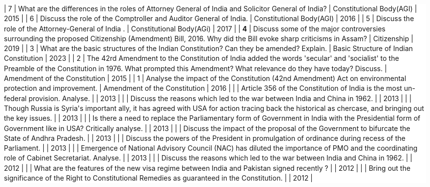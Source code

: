 | 7     | What are the differences in the roles of Attorney General of India and Solicitor General of India?                                                                                                                                                                                           | Constitutional Body(AGI)               | 2015 |
| 6     | Discuss the role of the Comptroller and Auditor General of India.                                                                                                                                                                                                                            | Constitutional Body(AGI)               | 2016 |
| 5     | Discuss the role of the Attorney-General of India .                                                                                                                                                                                                                                          | Constitutional Body(AGi)               | 2017 |
| **4** | Discuss some of the major controversies surrounding the proposed Citizenship (Amendment) Bill, 2016. Why did the Bill evoke sharp criticisms in Assam?                                                                                                                                       | Citizenship                            | 2019 |
| 3     | What are the basic structures of the Indian Constitution? Can they be amended? Explain.                                                                                                                                                                                                      | Basic Structure of Indian Constitution | 2023 |
| 2     | The 42rd Amendment to the Constitution of India added the words 'secular' and 'socialist' to the Preamble of the Constitution in 1976. What prompted this Amendment? What relevance do they have today? Discuss.                                                                             | Amendment of the Constitution          | 2015 |
| 1     | Analyse the impact of the Constitution (42nd Amendment) Act on environmental protection and improvement.                                                                                                                                                                                     | Amendment of the Constitution          | 2016 |
|       | Article 356 of the Constitution of India is the most un-federal provision. Analyse.                                                                                                                                                                                                          |                                        | 2013 |
|       | Discuss the reasons which led to the war between India and China in 1962.                                                                                                                                                                                                                    |                                        | 2013 |
|       | Though Russia is Syria's important ally, it has agreed with USA for action tracing back the historical as chercase, and bringing out the key issues.                                                                                                                                         |                                        | 2013 |
|       | Is there a need to replace the Parliamentary form of Government in India with the Presidential form of Government like in USA? Critically analyse.                                                                                                                                           |                                        | 2013 |
|       | Discuss the impact of the proposal of the Government to bifurcate the State of Andhra Pradesh.                                                                                                                                                                                               |                                        | 2013 |
|       | Discuss the powers of the President in promulgation of ordinance during recess of the Parliament.                                                                                                                                                                                            |                                        | 2013 |
|       | Emergence of National Advisory Council (NAC) has diluted the importance of PMO and the coordinating role of Cabinet Secretariat. Analyse.                                                                                                                                                    |                                        | 2013 |
|       | Discuss the reasons which led to the war between India and China in 1962.                                                                                                                                                                                                                    |                                        | 2012 |
|       | What are the features of the new visa regime between India and Pakistan signed recently ?                                                                                                                                                                                                    |                                        | 2012 |
|       | Bring out the significance of the Right to Constitutional Remedies as guaranteed in the Constitution.                                                                                                                                                                                        |                                        | 2012 |